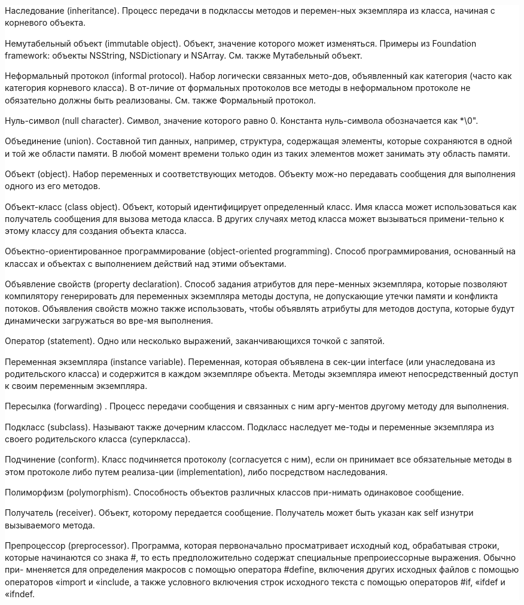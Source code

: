 Наследование (inheritance). Процесс передачи в подклассы методов и перемен-ных экземпляра из класса, начиная с корневого объекта.

Немутабельный объект (immutable object). Объект, значение которого может изменяться. Примеры из Foundation framework: объекты NSString, NSDictionary и NSArray. См. также Мутабельный объект.

Неформальный протокол (informal protocol). Набор логически связанных мето-дов, объявленный как категория (часто как категория корневого класса). В от-личие от формальных протоколов все методы в неформальном протоколе не обязательно должны быть реализованы. См. также Формальный протокол.

Нуль-символ (null character). Символ, значение которого равно 0. Константа нуль-символа обозначается как *\0".

Объединение (union). Составной тип данных, например, структура, содержащая элементы, которые сохраняются в одной и той же области памяти. В любой момент времени только один из таких элементов может занимать эту область памяти.

Объект (object). Набор переменных и соответствующих методов. Объекту мож-но передавать сообщения для выполнения одного из его методов.

Объект-класс (class object). Объект, который идентифицирует определенный класс. Имя класса может использоваться как получатель сообщения для вызова метода класса. В других случаях метод класса может вызываться примени-тельно к этому классу для создания объекта класса.

Объектно-ориентированное программирование (object-oriented programming). Способ программирования, основанный на классах и объектах с выполнением действий над этими объектами.

Объявление свойств (property declaration). Способ задания атрибутов для пере-менных экземпляра, которые позволяют компилятору генерировать для переменных экземпляра методы доступа, не допускающие утечки памяти и конфликта потоков. Объявления свойств можно также использовать, чтобы объявлять атрибуты для методов доступа, которые будут динамически загружаться во вре-мя выполнения.

Оператор (statement). Одно или несколько выражений, заканчивающихся точкой с запятой.

Переменная экземпляра (instance variable). Переменная, которая объявлена в сек-ции interface (или унаследована из родительского класса) и содержится в каждом экземпляре объекта. Методы экземпляра имеют непосредственный доступ к своим переменным экземпляра.

Пересылка (forwarding) . Процесс передачи сообщения и связанных с ним аргу-ментов другому методу для выполнения.

Подкласс (subclass). Называют также дочерним классом. Подкласс наследует ме-тоды и переменные экземпляра из своего родительского класса (суперкласса).

Подчинение (conform). Класс подчиняется протоколу (согласуется с ним), если он принимает все обязательные методы в этом протоколе либо путем реализа-ции (implementation), либо посредством наследования.

Полиморфизм (polymorphism). Способность объектов различных классов при-нимать одинаковое сообщение.

Получатель (receiver). Объект, которому передается сообщение. Получатель может быть указан как self изнутри вызываемого метода.

Препроцессор (preprocessor). Программа, которая первоначально просматривает исходный код, обрабатывая строки, которые начинаются со знака #, то есть предположительно содержат специальные препроиессорные выражения. Обычно при- мненяется для определения макросов с помощью оператора #define, включения других исходных файлов с помощью операторов «import и «include, а также условного включения строк исходного текста с помощью операторов #if, «ifdef и «ifndef.
